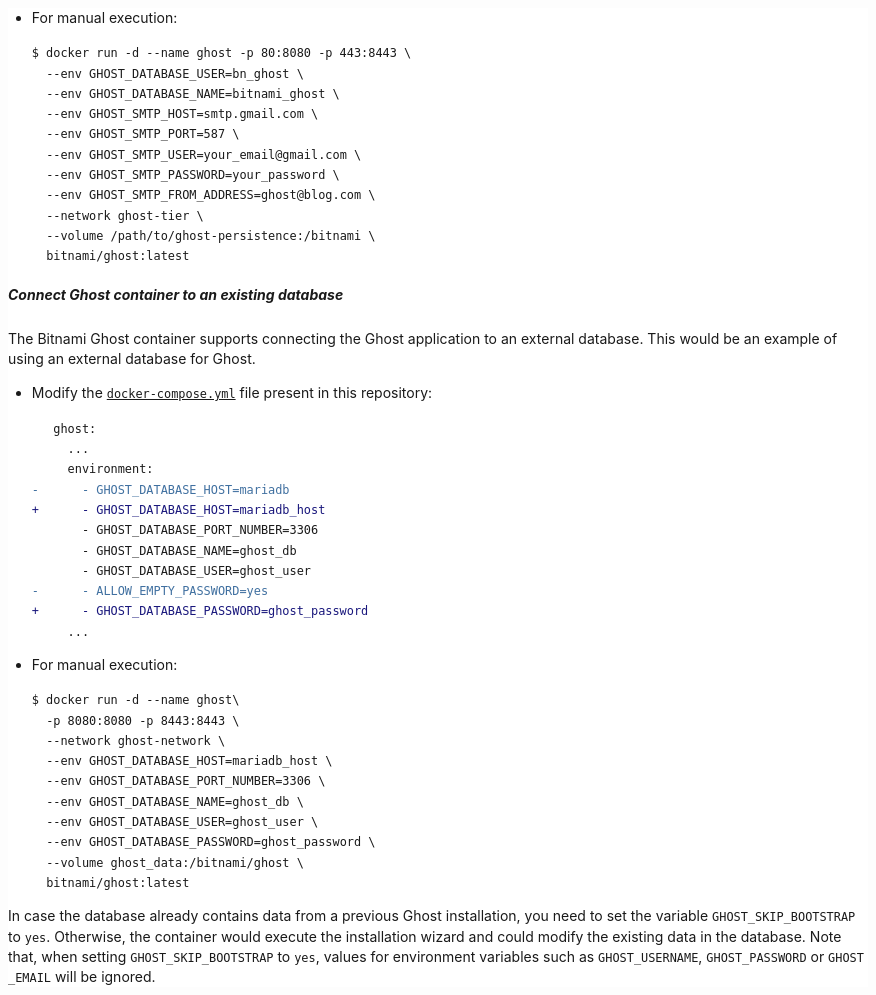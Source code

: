 - For manual execution:

    ```console
    $ docker run -d --name ghost -p 80:8080 -p 443:8443 \
      --env GHOST_DATABASE_USER=bn_ghost \
      --env GHOST_DATABASE_NAME=bitnami_ghost \
      --env GHOST_SMTP_HOST=smtp.gmail.com \
      --env GHOST_SMTP_PORT=587 \
      --env GHOST_SMTP_USER=your_email@gmail.com \
      --env GHOST_SMTP_PASSWORD=your_password \
      --env GHOST_SMTP_FROM_ADDRESS=ghost@blog.com \
      --network ghost-tier \
      --volume /path/to/ghost-persistence:/bitnami \
      bitnami/ghost:latest
    ```

##### Connect Ghost container to an existing database

The Bitnami Ghost container supports connecting the Ghost application to an external database. This would be an example of using an external database for Ghost.

- Modify the [`docker-compose.yml`](https://github.com/bitnami/bitnami-docker-ghost/blob/master/docker-compose.yml) file present in this repository:

    ```diff
       ghost:
         ...
         environment:
    -      - GHOST_DATABASE_HOST=mariadb
    +      - GHOST_DATABASE_HOST=mariadb_host
           - GHOST_DATABASE_PORT_NUMBER=3306
           - GHOST_DATABASE_NAME=ghost_db
           - GHOST_DATABASE_USER=ghost_user
    -      - ALLOW_EMPTY_PASSWORD=yes
    +      - GHOST_DATABASE_PASSWORD=ghost_password
         ...
    ```

- For manual execution:

    ```console
    $ docker run -d --name ghost\
      -p 8080:8080 -p 8443:8443 \
      --network ghost-network \
      --env GHOST_DATABASE_HOST=mariadb_host \
      --env GHOST_DATABASE_PORT_NUMBER=3306 \
      --env GHOST_DATABASE_NAME=ghost_db \
      --env GHOST_DATABASE_USER=ghost_user \
      --env GHOST_DATABASE_PASSWORD=ghost_password \
      --volume ghost_data:/bitnami/ghost \
      bitnami/ghost:latest
    ```

In case the database already contains data from a previous Ghost installation, you need to set the variable `GHOST_SKIP_BOOTSTRAP` to `yes`. Otherwise, the container would execute the installation wizard and could modify the existing data in the database. Note that, when setting `GHOST_SKIP_BOOTSTRAP` to `yes`, values for environment variables such as `GHOST_USERNAME`, `GHOST_PASSWORD` or `GHOST_EMAIL` will be ignored.

